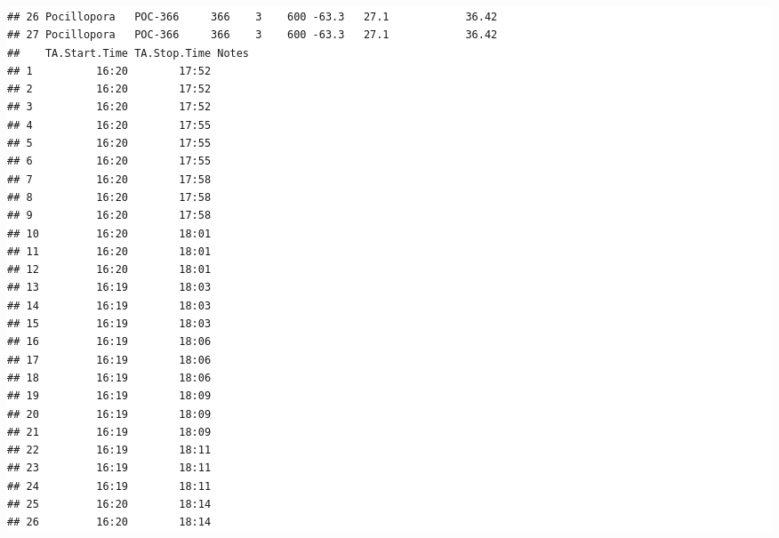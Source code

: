     ## 26 Pocillopora   POC-366     366    3    600 -63.3   27.1            36.42
    ## 27 Pocillopora   POC-366     366    3    600 -63.3   27.1            36.42
    ##    TA.Start.Time TA.Stop.Time Notes
    ## 1          16:20        17:52      
    ## 2          16:20        17:52      
    ## 3          16:20        17:52      
    ## 4          16:20        17:55      
    ## 5          16:20        17:55      
    ## 6          16:20        17:55      
    ## 7          16:20        17:58      
    ## 8          16:20        17:58      
    ## 9          16:20        17:58      
    ## 10         16:20        18:01      
    ## 11         16:20        18:01      
    ## 12         16:20        18:01      
    ## 13         16:19        18:03      
    ## 14         16:19        18:03      
    ## 15         16:19        18:03      
    ## 16         16:19        18:06      
    ## 17         16:19        18:06      
    ## 18         16:19        18:06      
    ## 19         16:19        18:09      
    ## 20         16:19        18:09      
    ## 21         16:19        18:09      
    ## 22         16:19        18:11      
    ## 23         16:19        18:11      
    ## 24         16:19        18:11      
    ## 25         16:20        18:14      
    ## 26         16:20        18:14      